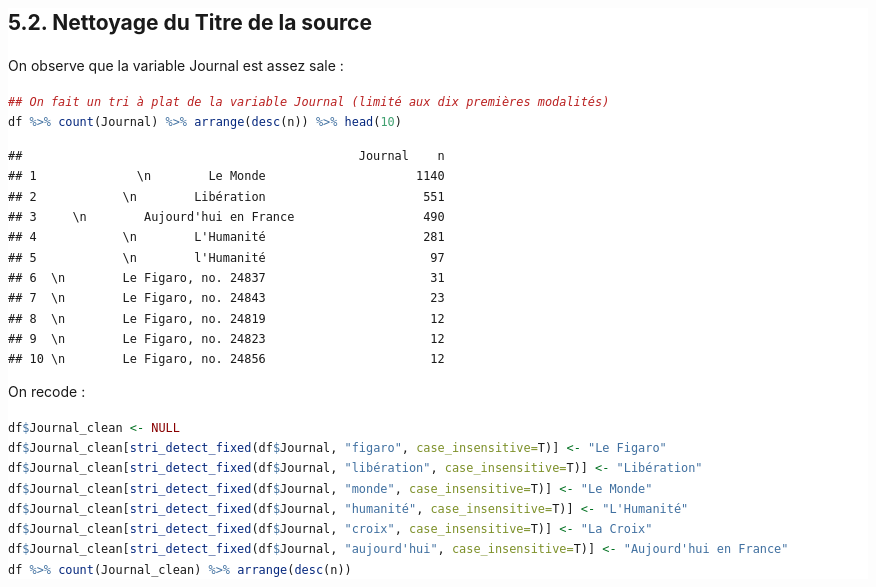 ## 5.2. Nettoyage du Titre de la source

On observe que la variable Journal est assez sale :

``` r
## On fait un tri à plat de la variable Journal (limité aux dix premières modalités)
df %>% count(Journal) %>% arrange(desc(n)) %>% head(10)
```

    ##                                               Journal    n
    ## 1              \n        Le Monde                     1140
    ## 2            \n        Libération                      551
    ## 3     \n        Aujourd'hui en France                  490
    ## 4            \n        L'Humanité                      281
    ## 5            \n        l'Humanité                       97
    ## 6  \n        Le Figaro, no. 24837                       31
    ## 7  \n        Le Figaro, no. 24843                       23
    ## 8  \n        Le Figaro, no. 24819                       12
    ## 9  \n        Le Figaro, no. 24823                       12
    ## 10 \n        Le Figaro, no. 24856                       12

On recode :

``` r
df$Journal_clean <- NULL
df$Journal_clean[stri_detect_fixed(df$Journal, "figaro", case_insensitive=T)] <- "Le Figaro"
df$Journal_clean[stri_detect_fixed(df$Journal, "libération", case_insensitive=T)] <- "Libération"
df$Journal_clean[stri_detect_fixed(df$Journal, "monde", case_insensitive=T)] <- "Le Monde"
df$Journal_clean[stri_detect_fixed(df$Journal, "humanité", case_insensitive=T)] <- "L'Humanité"
df$Journal_clean[stri_detect_fixed(df$Journal, "croix", case_insensitive=T)] <- "La Croix"
df$Journal_clean[stri_detect_fixed(df$Journal, "aujourd'hui", case_insensitive=T)] <- "Aujourd'hui en France"
df %>% count(Journal_clean) %>% arrange(desc(n))
```
